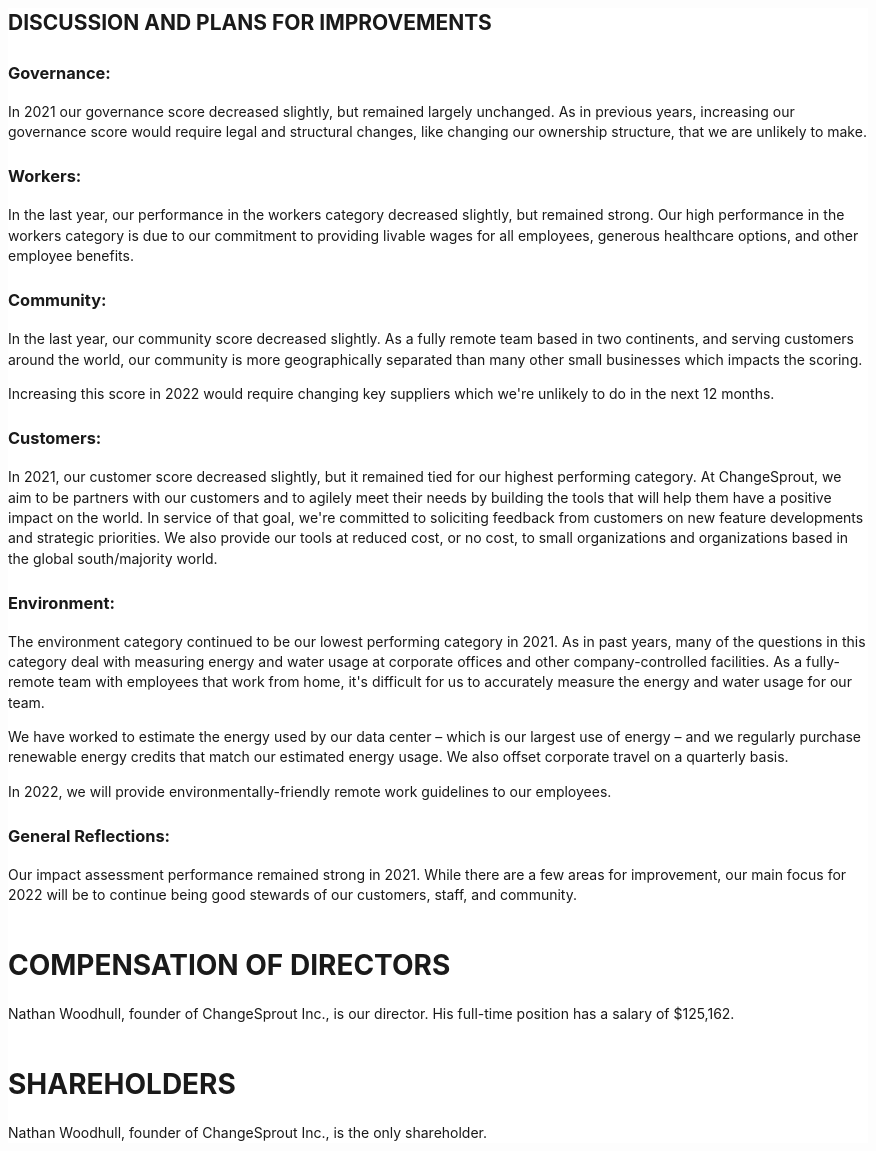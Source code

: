 

## DISCUSSION AND PLANS FOR IMPROVEMENTS


### Governance:
In 2021 our governance score decreased slightly, but remained largely unchanged. As in previous years, increasing our governance score would require legal and structural changes, like changing our ownership structure, that we are unlikely to make. 


### Workers:

In the last year, our performance in the workers category decreased slightly, but remained strong. Our high performance in the workers category is due to our commitment to providing livable wages for all employees, generous healthcare options, and other employee benefits.

### Community:

In the last year, our community score decreased slightly. As a fully remote team based in two continents, and serving customers around the world, our community is more geographically separated than many other small businesses which impacts the scoring.

Increasing this score in 2022 would require changing key suppliers which we're unlikely to do in the next 12 months.

### Customers:

In 2021, our customer score decreased slightly, but it remained tied for our highest performing category. At ChangeSprout, we aim to be partners with our customers and to agilely meet their needs by building the tools that will help them have a positive impact on the world. In service of that goal, we're committed to soliciting feedback from customers on new feature developments and strategic priorities. We also provide our tools at reduced cost, or no cost, to small organizations and organizations based in the global south/majority world. 


### Environment:

The environment category continued to be our lowest performing category in 2021. As in past years, many of the questions in this category deal with measuring energy and water usage at corporate offices and other company-controlled facilities. As a fully-remote team with employees that work from home, it's difficult for us to accurately measure the energy and water usage for our team. 

We have worked to estimate the energy used by our data center – which is our largest use of energy – and we regularly purchase renewable energy credits that match our estimated energy usage. We also offset corporate travel on a quarterly basis.

In 2022, we will provide environmentally-friendly remote work guidelines to our employees. 


### General Reflections:

Our impact assessment performance remained strong in 2021. While there are a few areas for improvement, our main focus for 2022 will be to continue being good stewards of our customers, staff, and community. 


# COMPENSATION OF DIRECTORS

Nathan Woodhull, founder of ChangeSprout Inc., is our director. His full-time position has a salary of $125,162.

# SHAREHOLDERS

Nathan Woodhull, founder of ChangeSprout Inc., is the only shareholder.
